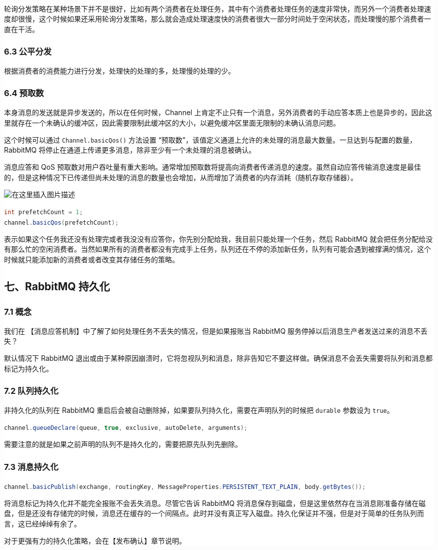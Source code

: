 轮询分发策略在某种场景下并不是很好，比如有两个消费者在处理任务，其中有个消费者处理任务的速度非常快，而另外一个消费者处理速度却很慢，这个时候如果还采用轮询分发策略，那么就会造成处理速度快的消费者很大一部分时间处于空闲状态，而处理慢的那个消费者一直在干活。

### 6.3 公平分发

根据消费者的消费能力进行分发，处理快的处理的多，处理慢的处理的少。

### 6.4 预取数

本身消息的发送就是异步发送的，所以在任何时候，Channel 上肯定不止只有一个消息，另外消费者的手动应答本质上也是异步的，因此这里就存在一个未确认的缓冲区，因此需要限制此缓冲区的大小，以避免缓冲区里面无限制的未确认消息问题。

这个时候可以通过 `Channel.basicQos()` 方法设置 “预取数”，该值定义通道上允许的未处理的消息最大数量。一旦达到与配置的数量，RabbitMQ 将停止在通道上传递更多消息，除非至少有一个未处理的消息被确认。

消息应答和 QoS 预取数对用户吞吐量有重大影响。通常增加预取数将提高向消费者传递消息的速度。虽然自动应答传输消息速度是最佳的，但是这种情况下已传递但尚未处理的消息的数量也会增加，从而增加了消费者的内存消耗（随机存取存储器）。

![在这里插入图片描述](https://img-blog.csdnimg.cn/99e2c2b31b164975b20c94f61aefdeb7.png)

```java
int prefetchCount = 1;
channel.basicQos(prefetchCount);
```

表示如果这个任务我还没有处理完或者我没没有应答你，你先别分配给我，我目前只能处理一个任务，然后 RabbitMQ 就会把任务分配给没有那么忙的空闲消费者。当然如果所有的消费者都没有完成手上任务，队列还在不停的添加新任务，队列有可能会遇到被撑满的情况，这个时候就只能添加新的消费者或者改变其存储任务的策略。

## 七、RabbitMQ 持久化

### 7.1 概念

我们在 【消息应答机制】中了解了如何处理任务不丢失的情况，但是如果报账当 RabbitMQ 服务停掉以后消息生产者发送过来的消息不丢失？

默认情况下 RabbitMQ 退出或由于某种原因崩溃时，它将忽视队列和消息，除非告知它不要这样做。确保消息不会丢失需要将队列和消息都标记为持久化。

### 7.2 队列持久化

非持久化的队列在 RabbitMQ 重启后会被自动删除掉，如果要队列持久化，需要在声明队列的时候把 `durable` 参数设为 `true`。

```java
channel.queueDeclare(queue, true, exclusive, autoDelete, arguments);
```

需要注意的就是如果之前声明的队列不是持久化的，需要把原先队列先删除。

### 7.3 消息持久化

```java
channel.basicPublish(exchange, routingKey, MessageProperties.PERSISTENT_TEXT_PLAIN, body.getBytes());
```

将消息标记为持久化并不能完全报账不会丢失消息。尽管它告诉 RabbitMQ 将消息保存到磁盘，但是这里依然存在当消息刚准备存储在磁盘，但是还没有存储完的时候，消息还在缓存的一个间隔点。此时并没有真正写入磁盘。持久化保证并不强，但是对于简单的任务队列而言，这已经绰绰有余了。

对于更强有力的持久化策略，会在【发布确认】章节说明。
